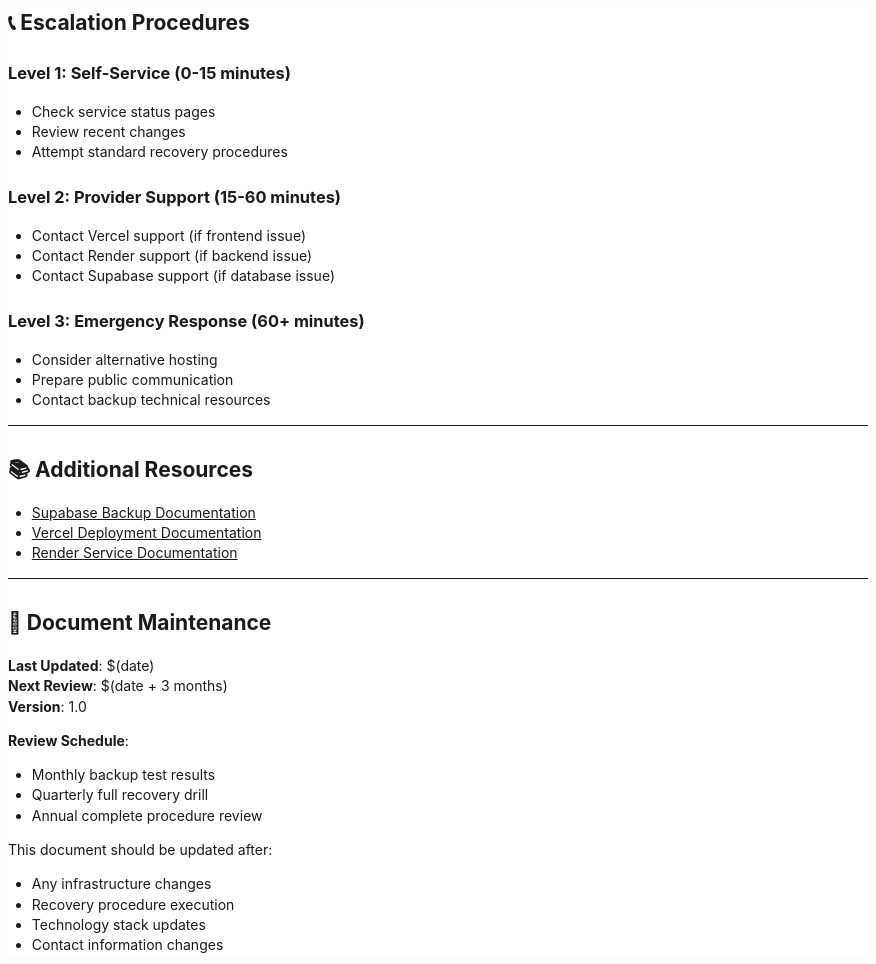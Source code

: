 
## 📞 Escalation Procedures

### Level 1: Self-Service (0-15 minutes)
- Check service status pages
- Review recent changes
- Attempt standard recovery procedures

### Level 2: Provider Support (15-60 minutes)  
- Contact Vercel support (if frontend issue)
- Contact Render support (if backend issue)
- Contact Supabase support (if database issue)

### Level 3: Emergency Response (60+ minutes)
- Consider alternative hosting
- Prepare public communication
- Contact backup technical resources

---

## 📚 Additional Resources

- [Supabase Backup Documentation](https://supabase.com/docs/guides/platform/backups)
- [Vercel Deployment Documentation](https://vercel.com/docs/deployments/overview)
- [Render Service Documentation](https://render.com/docs)

---

## 🔄 Document Maintenance

**Last Updated**: $(date)  
**Next Review**: $(date + 3 months)  
**Version**: 1.0  

**Review Schedule**: 
- Monthly backup test results
- Quarterly full recovery drill
- Annual complete procedure review

This document should be updated after:
- Any infrastructure changes
- Recovery procedure execution  
- Technology stack updates
- Contact information changes